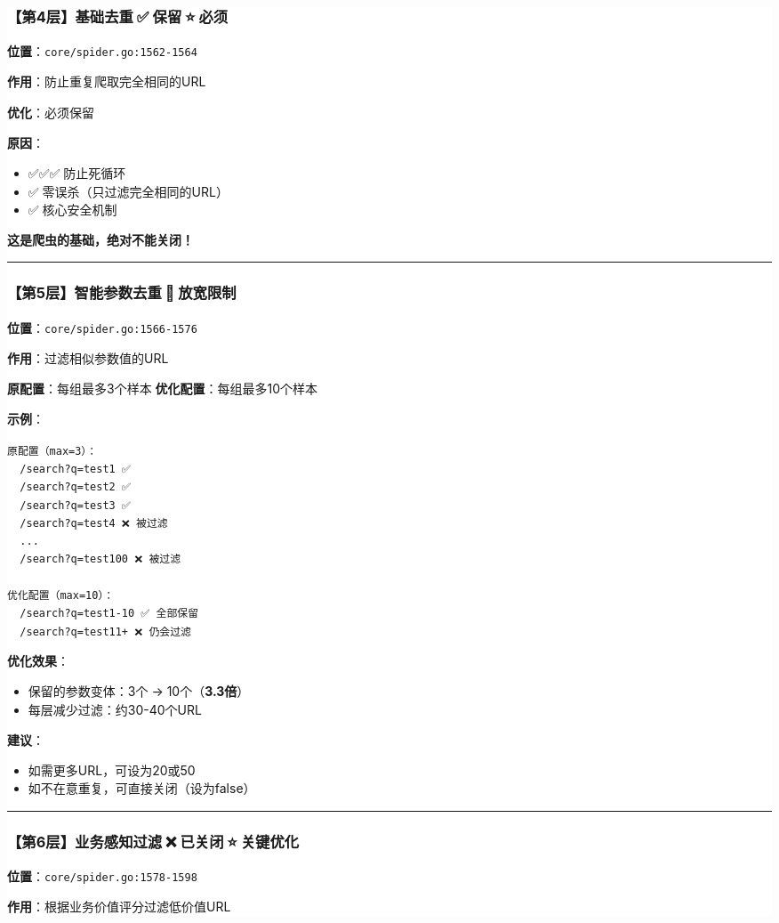 
### 【第4层】基础去重 ✅ 保留 ⭐ 必须

**位置**：`core/spider.go:1562-1564`

**作用**：防止重复爬取完全相同的URL

**优化**：必须保留

**原因**：
- ✅✅✅ 防止死循环
- ✅ 零误杀（只过滤完全相同的URL）
- ✅ 核心安全机制

**这是爬虫的基础，绝对不能关闭！**

---

### 【第5层】智能参数去重 🔧 放宽限制

**位置**：`core/spider.go:1566-1576`

**作用**：过滤相似参数值的URL

**原配置**：每组最多3个样本
**优化配置**：每组最多10个样本

**示例**：
```
原配置（max=3）：
  /search?q=test1 ✅
  /search?q=test2 ✅
  /search?q=test3 ✅
  /search?q=test4 ❌ 被过滤
  ...
  /search?q=test100 ❌ 被过滤

优化配置（max=10）：
  /search?q=test1-10 ✅ 全部保留
  /search?q=test11+ ❌ 仍会过滤
```

**优化效果**：
- 保留的参数变体：3个 → 10个（**3.3倍**）
- 每层减少过滤：约30-40个URL

**建议**：
- 如需更多URL，可设为20或50
- 如不在意重复，可直接关闭（设为false）

---

### 【第6层】业务感知过滤 ❌ 已关闭 ⭐ 关键优化

**位置**：`core/spider.go:1578-1598`

**作用**：根据业务价值评分过滤低价值URL
